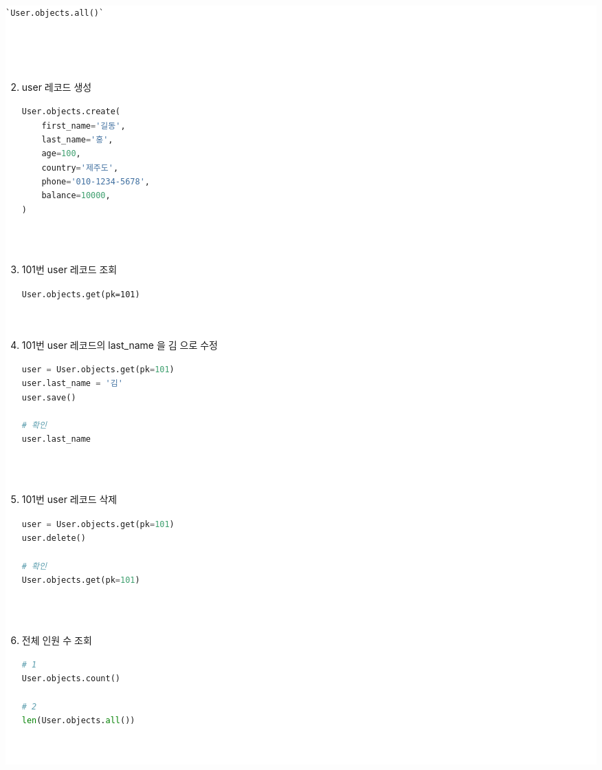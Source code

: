    `User.objects.all()`
<br><br><br> 

2. user 레코드 생성
    
    ```python
    User.objects.create(
        first_name='길동',
        last_name='홍',
        age=100,
        country='제주도',
        phone='010-1234-5678',
        balance=10000,
    )
    ```
<br><br>

3. 101번 user 레코드 조회
    
    `User.objects.get(pk=101)`
<br><br><br>

4. 101번 user 레코드의 last_name 을 김 으로 수정
    
    ```python
    user = User.objects.get(pk=101)
    user.last_name = '김'
    user.save()
    
    # 확인
    user.last_name
    ```
<br><br>

5. 101번 user 레코드 삭제
    
    ```python
    user = User.objects.get(pk=101)
    user.delete()
    
    # 확인
    User.objects.get(pk=101)
    ```
<br><br>

6. 전체 인원 수 조회
    
    ```python
    # 1
    User.objects.count()
    
    # 2
    len(User.objects.all())
    ```
<br><br>
